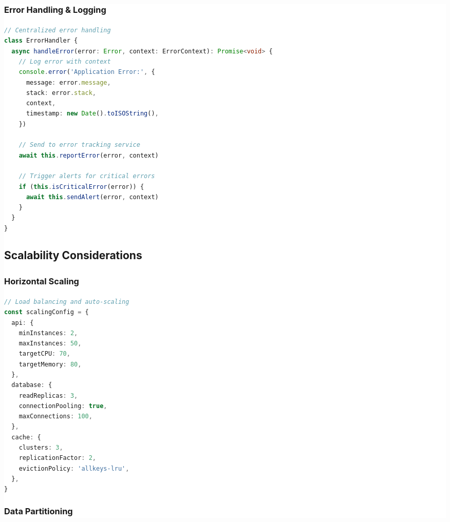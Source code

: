 ### Error Handling & Logging

```typescript
// Centralized error handling
class ErrorHandler {
  async handleError(error: Error, context: ErrorContext): Promise<void> {
    // Log error with context
    console.error('Application Error:', {
      message: error.message,
      stack: error.stack,
      context,
      timestamp: new Date().toISOString(),
    })

    // Send to error tracking service
    await this.reportError(error, context)

    // Trigger alerts for critical errors
    if (this.isCriticalError(error)) {
      await this.sendAlert(error, context)
    }
  }
}
```

## Scalability Considerations

### Horizontal Scaling

```typescript
// Load balancing and auto-scaling
const scalingConfig = {
  api: {
    minInstances: 2,
    maxInstances: 50,
    targetCPU: 70,
    targetMemory: 80,
  },
  database: {
    readReplicas: 3,
    connectionPooling: true,
    maxConnections: 100,
  },
  cache: {
    clusters: 3,
    replicationFactor: 2,
    evictionPolicy: 'allkeys-lru',
  },
}
```

### Data Partitioning
